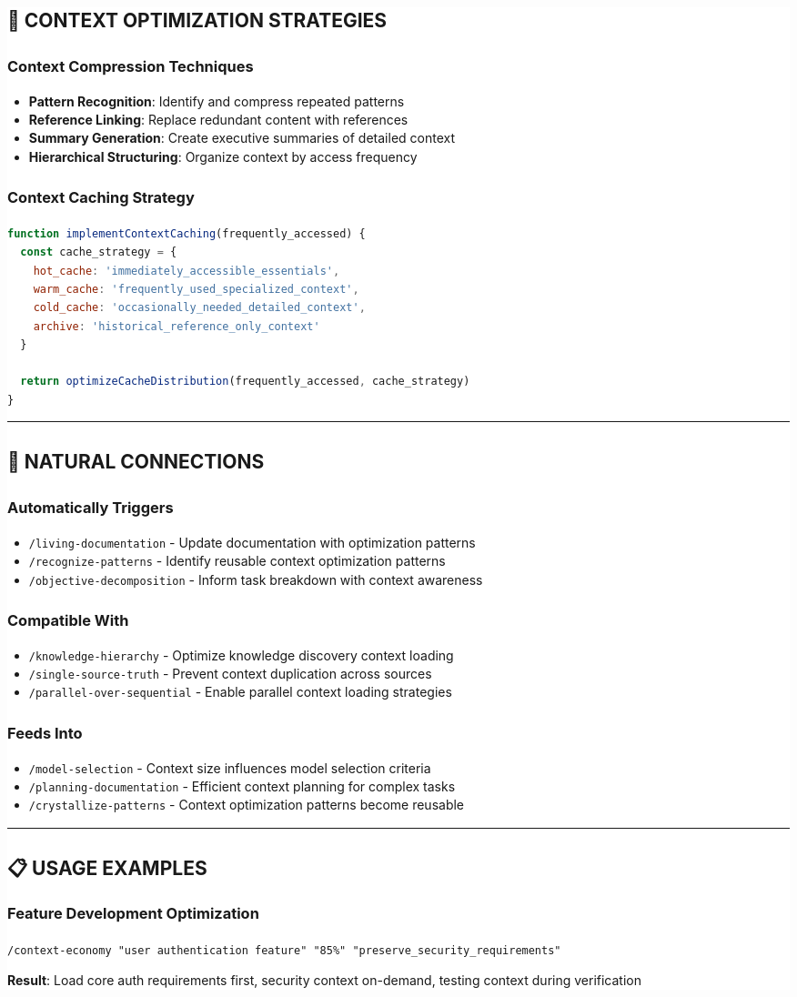 
## 🎯 **CONTEXT OPTIMIZATION STRATEGIES**

### **Context Compression Techniques**
- **Pattern Recognition**: Identify and compress repeated patterns
- **Reference Linking**: Replace redundant content with references
- **Summary Generation**: Create executive summaries of detailed context
- **Hierarchical Structuring**: Organize context by access frequency

### **Context Caching Strategy**
```javascript
function implementContextCaching(frequently_accessed) {
  const cache_strategy = {
    hot_cache: 'immediately_accessible_essentials',
    warm_cache: 'frequently_used_specialized_context',
    cold_cache: 'occasionally_needed_detailed_context',
    archive: 'historical_reference_only_context'
  }
  
  return optimizeCacheDistribution(frequently_accessed, cache_strategy)
}
```

---

## 🔗 **NATURAL CONNECTIONS**

### **Automatically Triggers**
- `/living-documentation` - Update documentation with optimization patterns
- `/recognize-patterns` - Identify reusable context optimization patterns
- `/objective-decomposition` - Inform task breakdown with context awareness

### **Compatible With**
- `/knowledge-hierarchy` - Optimize knowledge discovery context loading
- `/single-source-truth` - Prevent context duplication across sources
- `/parallel-over-sequential` - Enable parallel context loading strategies

### **Feeds Into**
- `/model-selection` - Context size influences model selection criteria
- `/planning-documentation` - Efficient context planning for complex tasks
- `/crystallize-patterns` - Context optimization patterns become reusable

---

## 📋 **USAGE EXAMPLES**

### **Feature Development Optimization**
```
/context-economy "user authentication feature" "85%" "preserve_security_requirements"
```
**Result**: Load core auth requirements first, security context on-demand, testing context during verification
